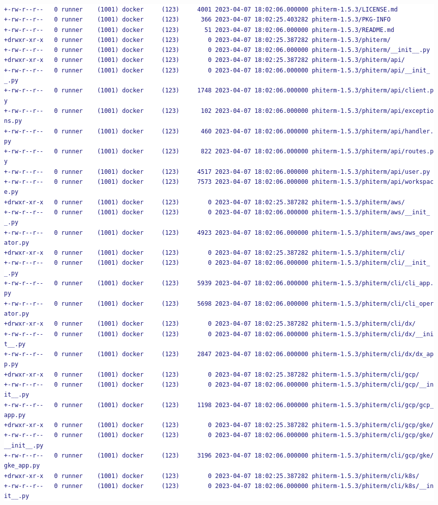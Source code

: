 ```diff
+-rw-r--r--   0 runner    (1001) docker     (123)     4001 2023-04-07 18:02:06.000000 phiterm-1.5.3/LICENSE.md
+-rw-r--r--   0 runner    (1001) docker     (123)      366 2023-04-07 18:02:25.403282 phiterm-1.5.3/PKG-INFO
+-rw-r--r--   0 runner    (1001) docker     (123)       51 2023-04-07 18:02:06.000000 phiterm-1.5.3/README.md
+drwxr-xr-x   0 runner    (1001) docker     (123)        0 2023-04-07 18:02:25.387282 phiterm-1.5.3/phiterm/
+-rw-r--r--   0 runner    (1001) docker     (123)        0 2023-04-07 18:02:06.000000 phiterm-1.5.3/phiterm/__init__.py
+drwxr-xr-x   0 runner    (1001) docker     (123)        0 2023-04-07 18:02:25.387282 phiterm-1.5.3/phiterm/api/
+-rw-r--r--   0 runner    (1001) docker     (123)        0 2023-04-07 18:02:06.000000 phiterm-1.5.3/phiterm/api/__init__.py
+-rw-r--r--   0 runner    (1001) docker     (123)     1748 2023-04-07 18:02:06.000000 phiterm-1.5.3/phiterm/api/client.py
+-rw-r--r--   0 runner    (1001) docker     (123)      102 2023-04-07 18:02:06.000000 phiterm-1.5.3/phiterm/api/exceptions.py
+-rw-r--r--   0 runner    (1001) docker     (123)      460 2023-04-07 18:02:06.000000 phiterm-1.5.3/phiterm/api/handler.py
+-rw-r--r--   0 runner    (1001) docker     (123)      822 2023-04-07 18:02:06.000000 phiterm-1.5.3/phiterm/api/routes.py
+-rw-r--r--   0 runner    (1001) docker     (123)     4517 2023-04-07 18:02:06.000000 phiterm-1.5.3/phiterm/api/user.py
+-rw-r--r--   0 runner    (1001) docker     (123)     7573 2023-04-07 18:02:06.000000 phiterm-1.5.3/phiterm/api/workspace.py
+drwxr-xr-x   0 runner    (1001) docker     (123)        0 2023-04-07 18:02:25.387282 phiterm-1.5.3/phiterm/aws/
+-rw-r--r--   0 runner    (1001) docker     (123)        0 2023-04-07 18:02:06.000000 phiterm-1.5.3/phiterm/aws/__init__.py
+-rw-r--r--   0 runner    (1001) docker     (123)     4923 2023-04-07 18:02:06.000000 phiterm-1.5.3/phiterm/aws/aws_operator.py
+drwxr-xr-x   0 runner    (1001) docker     (123)        0 2023-04-07 18:02:25.387282 phiterm-1.5.3/phiterm/cli/
+-rw-r--r--   0 runner    (1001) docker     (123)        0 2023-04-07 18:02:06.000000 phiterm-1.5.3/phiterm/cli/__init__.py
+-rw-r--r--   0 runner    (1001) docker     (123)     5939 2023-04-07 18:02:06.000000 phiterm-1.5.3/phiterm/cli/cli_app.py
+-rw-r--r--   0 runner    (1001) docker     (123)     5698 2023-04-07 18:02:06.000000 phiterm-1.5.3/phiterm/cli/cli_operator.py
+drwxr-xr-x   0 runner    (1001) docker     (123)        0 2023-04-07 18:02:25.387282 phiterm-1.5.3/phiterm/cli/dx/
+-rw-r--r--   0 runner    (1001) docker     (123)        0 2023-04-07 18:02:06.000000 phiterm-1.5.3/phiterm/cli/dx/__init__.py
+-rw-r--r--   0 runner    (1001) docker     (123)     2847 2023-04-07 18:02:06.000000 phiterm-1.5.3/phiterm/cli/dx/dx_app.py
+drwxr-xr-x   0 runner    (1001) docker     (123)        0 2023-04-07 18:02:25.387282 phiterm-1.5.3/phiterm/cli/gcp/
+-rw-r--r--   0 runner    (1001) docker     (123)        0 2023-04-07 18:02:06.000000 phiterm-1.5.3/phiterm/cli/gcp/__init__.py
+-rw-r--r--   0 runner    (1001) docker     (123)     1198 2023-04-07 18:02:06.000000 phiterm-1.5.3/phiterm/cli/gcp/gcp_app.py
+drwxr-xr-x   0 runner    (1001) docker     (123)        0 2023-04-07 18:02:25.387282 phiterm-1.5.3/phiterm/cli/gcp/gke/
+-rw-r--r--   0 runner    (1001) docker     (123)        0 2023-04-07 18:02:06.000000 phiterm-1.5.3/phiterm/cli/gcp/gke/__init__.py
+-rw-r--r--   0 runner    (1001) docker     (123)     3196 2023-04-07 18:02:06.000000 phiterm-1.5.3/phiterm/cli/gcp/gke/gke_app.py
+drwxr-xr-x   0 runner    (1001) docker     (123)        0 2023-04-07 18:02:25.387282 phiterm-1.5.3/phiterm/cli/k8s/
+-rw-r--r--   0 runner    (1001) docker     (123)        0 2023-04-07 18:02:06.000000 phiterm-1.5.3/phiterm/cli/k8s/__init__.py
```